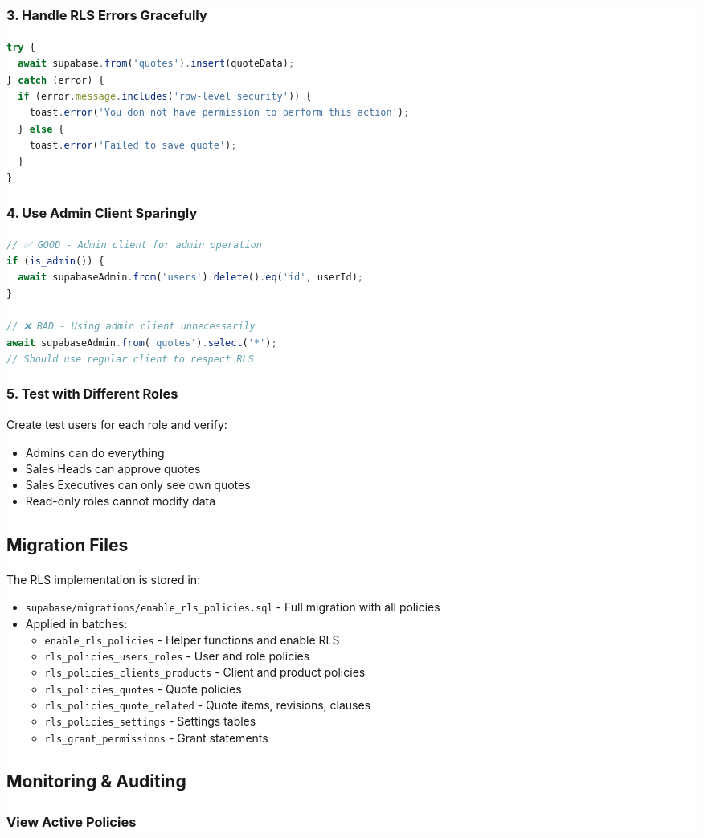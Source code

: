 ### 3. Handle RLS Errors Gracefully

```typescript
try {
  await supabase.from('quotes').insert(quoteData);
} catch (error) {
  if (error.message.includes('row-level security')) {
    toast.error('You don not have permission to perform this action');
  } else {
    toast.error('Failed to save quote');
  }
}
```

### 4. Use Admin Client Sparingly

```typescript
// ✅ GOOD - Admin client for admin operation
if (is_admin()) {
  await supabaseAdmin.from('users').delete().eq('id', userId);
}

// ❌ BAD - Using admin client unnecessarily
await supabaseAdmin.from('quotes').select('*');
// Should use regular client to respect RLS
```

### 5. Test with Different Roles

Create test users for each role and verify:
- Admins can do everything
- Sales Heads can approve quotes
- Sales Executives can only see own quotes
- Read-only roles cannot modify data

## Migration Files

The RLS implementation is stored in:
- `supabase/migrations/enable_rls_policies.sql` - Full migration with all policies
- Applied in batches:
  - `enable_rls_policies` - Helper functions and enable RLS
  - `rls_policies_users_roles` - User and role policies
  - `rls_policies_clients_products` - Client and product policies
  - `rls_policies_quotes` - Quote policies
  - `rls_policies_quote_related` - Quote items, revisions, clauses
  - `rls_policies_settings` - Settings tables
  - `rls_grant_permissions` - Grant statements

## Monitoring & Auditing

### View Active Policies
